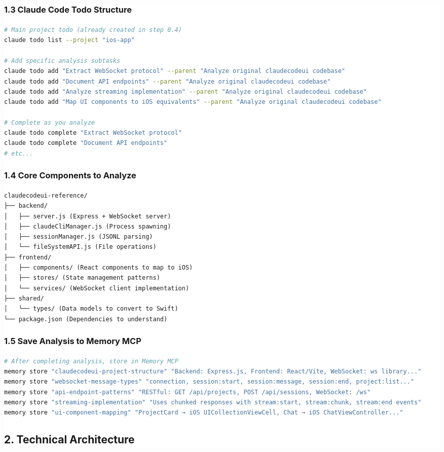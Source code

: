 ### 1.3 Claude Code Todo Structure
```bash
# Main project todo (already created in step 0.4)
claude todo list --project "ios-app"

# Add specific analysis subtasks
claude todo add "Extract WebSocket protocol" --parent "Analyze original claudecodeui codebase"
claude todo add "Document API endpoints" --parent "Analyze original claudecodeui codebase"
claude todo add "Analyze streaming implementation" --parent "Analyze original claudecodeui codebase"
claude todo add "Map UI components to iOS equivalents" --parent "Analyze original claudecodeui codebase"

# Complete as you analyze
claude todo complete "Extract WebSocket protocol"
claude todo complete "Document API endpoints"
# etc...
```

### 1.4 Core Components to Analyze
```
claudecodeui-reference/
├── backend/
│   ├── server.js (Express + WebSocket server)
│   ├── claudeCliManager.js (Process spawning)
│   ├── sessionManager.js (JSONL parsing)
│   └── fileSystemAPI.js (File operations)
├── frontend/
│   ├── components/ (React components to map to iOS)
│   ├── stores/ (State management patterns)
│   └── services/ (WebSocket client implementation)
├── shared/
│   └── types/ (Data models to convert to Swift)
└── package.json (Dependencies to understand)
```

### 1.5 Save Analysis to Memory MCP
```bash
# After completing analysis, store in Memory MCP
memory store "claudecodeui-project-structure" "Backend: Express.js, Frontend: React/Vite, WebSocket: ws library..."
memory store "websocket-message-types" "connection, session:start, session:message, session:end, project:list..."
memory store "api-endpoint-patterns" "RESTful: GET /api/projects, POST /api/sessions, WebSocket: /ws"
memory store "streaming-implementation" "Uses chunked responses with stream:start, stream:chunk, stream:end events"
memory store "ui-component-mapping" "ProjectCard → iOS UICollectionViewCell, Chat → iOS ChatViewController..."
```

## 2. Technical Architecture
